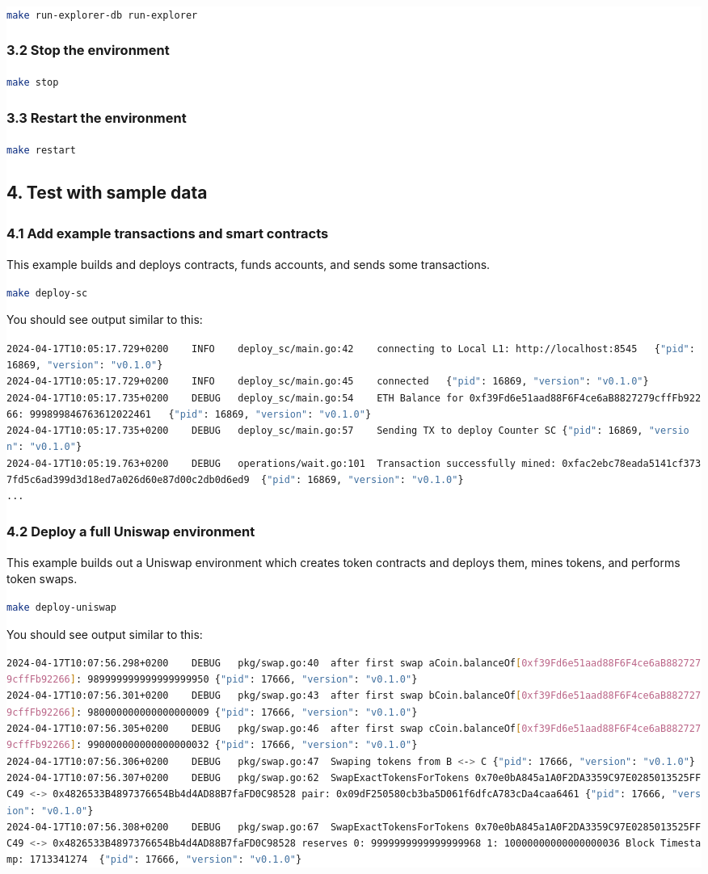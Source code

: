 ```sh
make run-explorer-db run-explorer
```

### 3.2 Stop the environment

```bash
make stop
```

### 3.3 Restart the environment

```bash
make restart
```

## 4. Test with sample data

### 4.1 Add example transactions and smart contracts

This example builds and deploys contracts, funds accounts, and sends some transactions.

```bash
make deploy-sc
```

You should see output similar to this:

```sh
2024-04-17T10:05:17.729+0200	INFO	deploy_sc/main.go:42	connecting to Local L1: http://localhost:8545	{"pid": 16869, "version": "v0.1.0"}
2024-04-17T10:05:17.729+0200	INFO	deploy_sc/main.go:45	connected	{"pid": 16869, "version": "v0.1.0"}
2024-04-17T10:05:17.735+0200	DEBUG	deploy_sc/main.go:54	ETH Balance for 0xf39Fd6e51aad88F6F4ce6aB8827279cffFb92266: 999899846763612022461	{"pid": 16869, "version": "v0.1.0"}
2024-04-17T10:05:17.735+0200	DEBUG	deploy_sc/main.go:57	Sending TX to deploy Counter SC	{"pid": 16869, "version": "v0.1.0"}
2024-04-17T10:05:19.763+0200	DEBUG	operations/wait.go:101	Transaction successfully mined: 0xfac2ebc78eada5141cf3737fd5c6ad399d3d18ed7a026d60e87d00c2db0d6ed9	{"pid": 16869, "version": "v0.1.0"}
...
```

### 4.2 Deploy a full Uniswap environment

This example builds out a Uniswap environment which creates token contracts and deploys them, mines tokens, and performs token swaps.

```bash
make deploy-uniswap
```

You should see output similar to this:

```sh
2024-04-17T10:07:56.298+0200	DEBUG	pkg/swap.go:40	after first swap aCoin.balanceOf[0xf39Fd6e51aad88F6F4ce6aB8827279cffFb92266]: 989999999999999999950	{"pid": 17666, "version": "v0.1.0"}
2024-04-17T10:07:56.301+0200	DEBUG	pkg/swap.go:43	after first swap bCoin.balanceOf[0xf39Fd6e51aad88F6F4ce6aB8827279cffFb92266]: 980000000000000000009	{"pid": 17666, "version": "v0.1.0"}
2024-04-17T10:07:56.305+0200	DEBUG	pkg/swap.go:46	after first swap cCoin.balanceOf[0xf39Fd6e51aad88F6F4ce6aB8827279cffFb92266]: 990000000000000000032	{"pid": 17666, "version": "v0.1.0"}
2024-04-17T10:07:56.306+0200	DEBUG	pkg/swap.go:47	Swaping tokens from B <-> C	{"pid": 17666, "version": "v0.1.0"}
2024-04-17T10:07:56.307+0200	DEBUG	pkg/swap.go:62	SwapExactTokensForTokens 0x70e0bA845a1A0F2DA3359C97E0285013525FFC49 <-> 0x4826533B4897376654Bb4d4AD88B7faFD0C98528 pair: 0x09dF250580cb3ba5D061f6dfcA783cDa4caa6461	{"pid": 17666, "version": "v0.1.0"}
2024-04-17T10:07:56.308+0200	DEBUG	pkg/swap.go:67	SwapExactTokensForTokens 0x70e0bA845a1A0F2DA3359C97E0285013525FFC49 <-> 0x4826533B4897376654Bb4d4AD88B7faFD0C98528 reserves 0: 9999999999999999968 1: 10000000000000000036 Block Timestamp: 1713341274	{"pid": 17666, "version": "v0.1.0"}
```